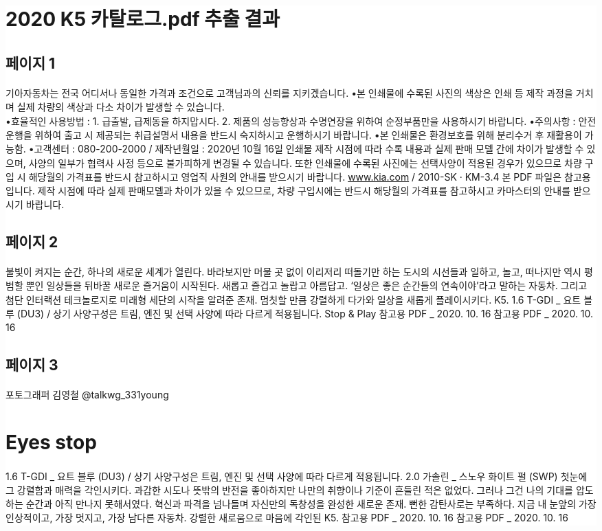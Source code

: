 # 2020 K5 카탈로그.pdf 추출 결과

## 페이지 1

기아자동차는 전국 어디서나 동일한 가격과 조건으로 고객님과의 신뢰를 지키겠습니다.
•본 인쇄물에 수록된 사진의 색상은 인쇄 등 제작 과정을 거치며 실제 차량의 색상과 다소 차이가 발생할 수 있습니다.    
•효율적인 사용방법 : 1. 급출발, 급제동을 하지맙시다.   2. 제품의 성능향상과 수명연장을 위하여 순정부품만을 사용하시기 바랍니다.
•주의사항 : 안전운행을 위하여 출고 시 제공되는 취급설명서 내용을 반드시 숙지하시고 운행하시기 바랍니다.
•본 인쇄물은 환경보호를 위해 분리수거 후 재활용이 가능함.
•고객센터 : 080-200-2000 / 제작년월일 : 2020년 10월 16일
인쇄물 제작 시점에 따라 수록 내용과 실제 판매 모델 간에 차이가 발생할 수 있으며, 
사양의 일부가 협력사 사정 등으로 불가피하게 변경될 수 있습니다. 또한 인쇄물에 수록된 사진에는 선택사양이 적용된 경우가 있으므로 
차량 구입 시 해당월의 가격표를 반드시 참고하시고 영업직 사원의 안내를 받으시기 바랍니다.
 www.kia.com / 2010-SK · KM-3.4
본 PDF 파일은 참고용입니다. 
제작 시점에 따라 실제 판매모델과 차이가 있을 수 
있으므로, 차량 구입시에는 반드시 해당월의 가격표를 
참고하시고 카마스터의 안내를 받으시기 바랍니다.


## 페이지 2

불빛이 켜지는 순간, 하나의 새로운 세계가 열린다.
바라보지만 머물 곳 없이 이리저리 떠돌기만 하는 도시의 시선들과
일하고, 놀고, 떠나지만 역시 평범할 뿐인 일상들을 뒤바꿀 새로운 즐거움이 시작된다.
새롭고 즐겁고 놀랍고 아름답고. ‘일상은 좋은 순간들의 연속이야’라고 말하는 자동차.
그리고 첨단 인터랙션 테크놀로지로 미래형 세단의 시작을 알려준 존재. 
멈칫할 만큼 강렬하게 다가와 일상을 새롭게 플레이시키다. K5.
1.6 T-GDI _ 요트 블루 (DU3) / 상기 사양구성은 트림, 엔진 및 선택 사양에 따라 다르게 적용됩니다.
Stop & Play
참고용 PDF _ 2020. 10. 16
참고용 PDF _ 2020. 10. 16


## 페이지 3

포토그래퍼 김영철 
@talkwg_331young
# Eyes stop
1.6 T-GDI _ 요트 블루 (DU3) / 상기 사양구성은 트림, 엔진 및 선택 사양에 따라 다르게 적용됩니다.
2.0 가솔린 _ 스노우 화이트 펄 (SWP)
첫눈에 그 강렬함과 매력을 각인시키다.
과감한 시도나 뜻밖의 반전을 좋아하지만 나만의 취향이나 기준이 흔들린 적은 없었다.
그러나 그건 나의 기대를 압도하는 순간과 아직 만나지 못해서였다. 
혁신과 파격을 넘나들며 자신만의 독창성을 완성한 새로운 존재.
뻔한 감탄사로는 부족하다. 지금 내 눈앞의 가장 인상적이고,
가장 멋지고, 가장 남다른 자동차. 강렬한 새로움으로 마음에 각인된 K5.
참고용 PDF _ 2020. 10. 16
참고용 PDF _ 2020. 10. 16
